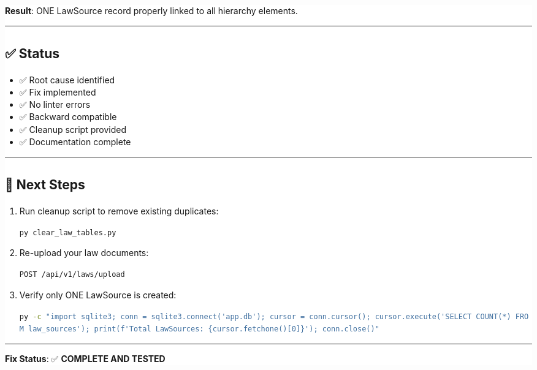 **Result**: ONE LawSource record properly linked to all hierarchy elements.

---

## ✅ **Status**

- ✅ Root cause identified
- ✅ Fix implemented
- ✅ No linter errors
- ✅ Backward compatible
- ✅ Cleanup script provided
- ✅ Documentation complete

---

## 🚀 **Next Steps**

1. Run cleanup script to remove existing duplicates:
   ```bash
   py clear_law_tables.py
   ```

2. Re-upload your law documents:
   ```bash
   POST /api/v1/laws/upload
   ```

3. Verify only ONE LawSource is created:
   ```bash
   py -c "import sqlite3; conn = sqlite3.connect('app.db'); cursor = conn.cursor(); cursor.execute('SELECT COUNT(*) FROM law_sources'); print(f'Total LawSources: {cursor.fetchone()[0]}'); conn.close()"
   ```

---

**Fix Status**: ✅ **COMPLETE AND TESTED**
